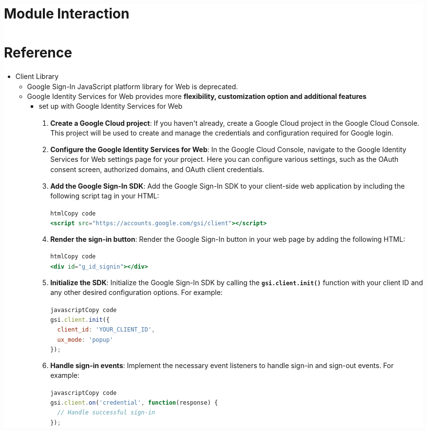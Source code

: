 
# Module Interaction

# Reference

- Client Library
    - Google Sign-In JavaScript platform library for Web is deprecated.
    - Google Identity Services for Web provides more **flexibility, customization option and additional features**
        - set up with Google Identity Services for Web
            1. **Create a Google Cloud project**: If you haven't already, create a Google Cloud project in the Google Cloud Console. This project will be used to create and manage the credentials and configuration required for Google login.
            2. **Configure the Google Identity Services for Web**: In the Google Cloud Console, navigate to the Google Identity Services for Web settings page for your project. Here you can configure various settings, such as the OAuth consent screen, authorized domains, and OAuth client credentials.
            3. **Add the Google Sign-In SDK**: Add the Google Sign-In SDK to your client-side web application by including the following script tag in your HTML:
                
                ```jsx
                htmlCopy code
                <script src="https://accounts.google.com/gsi/client"></script>
                
                ```
                
            4. **Render the sign-in button**: Render the Google Sign-In button in your web page by adding the following HTML:
                
                ```jsx
                htmlCopy code
                <div id="g_id_signin"></div>
                
                ```
                
            5. **Initialize the SDK**: Initialize the Google Sign-In SDK by calling the **`gsi.client.init()`** function with your client ID and any other desired configuration options. For example:
                
                ```jsx
                javascriptCopy code
                gsi.client.init({
                  client_id: 'YOUR_CLIENT_ID',
                  ux_mode: 'popup'
                });
                
                ```
                
            6. **Handle sign-in events**: Implement the necessary event listeners to handle sign-in and sign-out events. For example:
                
                ```jsx
                javascriptCopy code
                gsi.client.on('credential', function(response) {
                  // Handle successful sign-in
                });
                